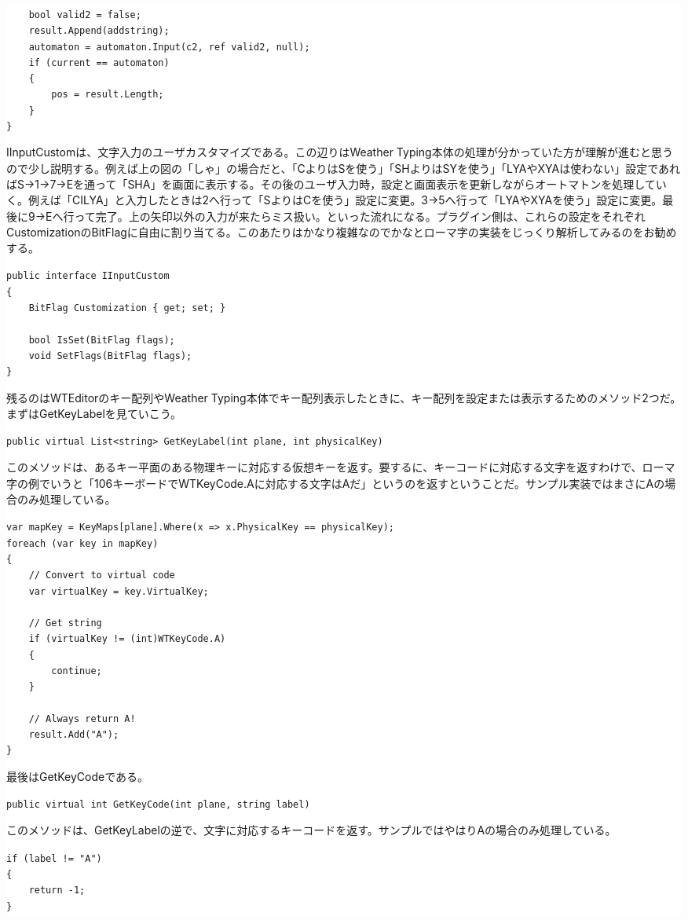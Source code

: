         bool valid2 = false;
        result.Append(addstring);
        automaton = automaton.Input(c2, ref valid2, null);
        if (current == automaton)
        {
            pos = result.Length;
        }
    }

IInputCustomは、文字入力のユーザカスタマイズである。この辺りはWeather Typing本体の処理が分かっていた方が理解が進むと思うので少し説明する。例えば上の図の「しゃ」の場合だと、「CよりはSを使う」「SHよりはSYを使う」「LYAやXYAは使わない」設定であればS→1→7→Eを通って「SHA」を画面に表示する。その後のユーザ入力時，設定と画面表示を更新しながらオートマトンを処理していく。例えば「CILYA」と入力したときは2へ行って「SよりはCを使う」設定に変更。3→5へ行って「LYAやXYAを使う」設定に変更。最後に9→Eへ行って完了。上の矢印以外の入力が来たらミス扱い。といった流れになる。プラグイン側は、これらの設定をそれぞれCustomizationのBitFlagに自由に割り当てる。このあたりはかなり複雑なのでかなとローマ字の実装をじっくり解析してみるのをお勧めする。

    public interface IInputCustom
    {
        BitFlag Customization { get; set; }

        bool IsSet(BitFlag flags);
        void SetFlags(BitFlag flags);
    }

残るのはWTEditorのキー配列やWeather Typing本体でキー配列表示したときに、キー配列を設定または表示するためのメソッド2つだ。まずはGetKeyLabelを見ていこう。

    public virtual List<string> GetKeyLabel(int plane, int physicalKey)

このメソッドは、あるキー平面のある物理キーに対応する仮想キーを返す。要するに、キーコードに対応する文字を返すわけで、ローマ字の例でいうと「106キーボードでWTKeyCode.Aに対応する文字はAだ」というのを返すということだ。サンプル実装ではまさにAの場合のみ処理している。

    var mapKey = KeyMaps[plane].Where(x => x.PhysicalKey == physicalKey);
    foreach (var key in mapKey)
    {
        // Convert to virtual code
        var virtualKey = key.VirtualKey;

        // Get string
        if (virtualKey != (int)WTKeyCode.A)
        {
            continue;
        }

        // Always return A!
        result.Add("A");
    }

最後はGetKeyCodeである。

    public virtual int GetKeyCode(int plane, string label)

このメソッドは、GetKeyLabelの逆で、文字に対応するキーコードを返す。サンプルではやはりAの場合のみ処理している。

    if (label != "A")
    {
        return -1;
    }
